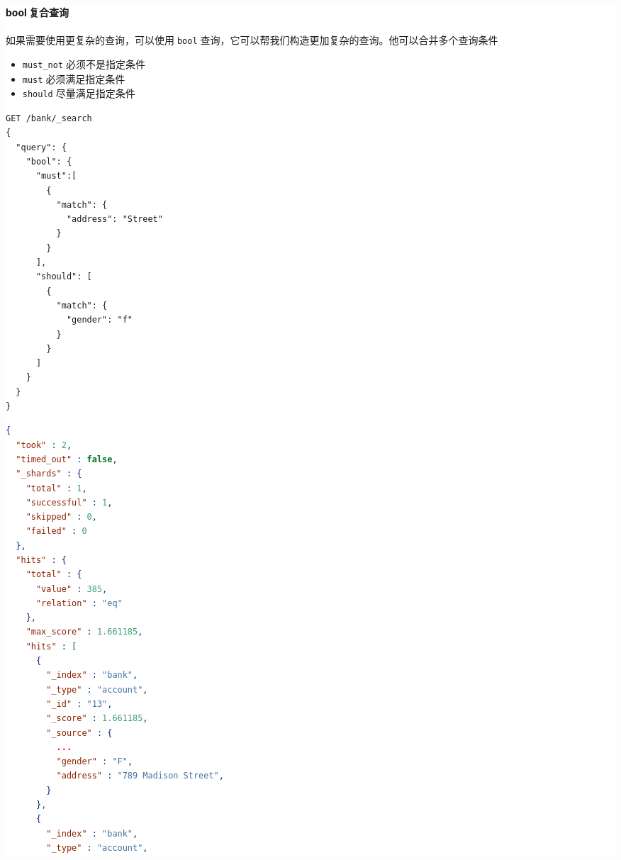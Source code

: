 

#### bool 复合查询

如果需要使用更复杂的查询，可以使用 `bool` 查询，它可以帮我们构造更加复杂的查询。他可以合并多个查询条件

- `must_not` 必须不是指定条件
- `must` 必须满足指定条件
- `should` 尽量满足指定条件



```http
GET /bank/_search
{
  "query": {
    "bool": {
      "must":[
        {
          "match": {
            "address": "Street"
          }
        }
      ],
      "should": [
        {
          "match": {
            "gender": "f"
          }
        }
      ]
    }
  }
}
```

```json
{
  "took" : 2,
  "timed_out" : false,
  "_shards" : {
    "total" : 1,
    "successful" : 1,
    "skipped" : 0,
    "failed" : 0
  },
  "hits" : {
    "total" : {
      "value" : 385,
      "relation" : "eq"
    },
    "max_score" : 1.661185,
    "hits" : [
      {
        "_index" : "bank",
        "_type" : "account",
        "_id" : "13",
        "_score" : 1.661185,
        "_source" : {
          ...
          "gender" : "F",
          "address" : "789 Madison Street",
        }
      },
      {
        "_index" : "bank",
        "_type" : "account",
```